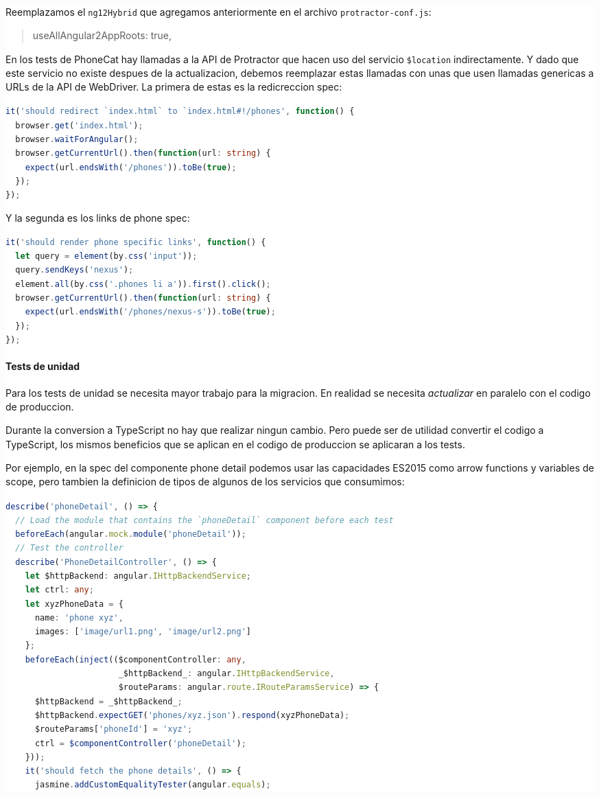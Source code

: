 Reemplazamos el `ng12Hybrid` que agregamos anteriormente en el archivo 
`protractor-conf.js`:

> useAllAngular2AppRoots: true,

En los tests de PhoneCat hay llamadas a la API de Protractor que hacen uso del 
servicio `$location` indirectamente. Y dado que este servicio no existe despues
de la actualizacion, debemos reemplazar estas llamadas con unas que usen 
llamadas genericas a URLs de la API de WebDriver. La primera de estas es la 
redicreccion spec:

```e2e-tests/scenarios.ts
it('should redirect `index.html` to `index.html#!/phones', function() {
  browser.get('index.html');
  browser.waitForAngular();
  browser.getCurrentUrl().then(function(url: string) {
    expect(url.endsWith('/phones')).toBe(true);
  });
});
```

Y la segunda es los links de phone spec:

```e2e-tests/scenarios.ts
it('should render phone specific links', function() {
  let query = element(by.css('input'));
  query.sendKeys('nexus');
  element.all(by.css('.phones li a')).first().click();
  browser.getCurrentUrl().then(function(url: string) {
    expect(url.endsWith('/phones/nexus-s')).toBe(true);
  });
});
```

#### Tests de unidad

Para los tests de unidad se necesita mayor trabajo para la migracion. En 
realidad se necesita *actualizar* en paralelo con el codigo de produccion.

Durante la conversion a TypeScript no hay que realizar ningun cambio. Pero 
puede ser de utilidad convertir el codigo a TypeScript, los mismos beneficios
que se aplican en el codigo de produccion se aplicaran a los tests.

Por ejemplo, en la spec del componente phone detail podemos usar las 
capacidades ES2015 como arrow functions y variables de scope, pero tambien la
definicion de tipos de algunos de los servicios que consumimos:

```app/phone-detail/phone-detail.component.spec.ts
describe('phoneDetail', () => {
  // Load the module that contains the `phoneDetail` component before each test
  beforeEach(angular.mock.module('phoneDetail'));
  // Test the controller
  describe('PhoneDetailController', () => {
    let $httpBackend: angular.IHttpBackendService;
    let ctrl: any;
    let xyzPhoneData = {
      name: 'phone xyz',
      images: ['image/url1.png', 'image/url2.png']
    };
    beforeEach(inject(($componentController: any,
                       _$httpBackend_: angular.IHttpBackendService,
                       $routeParams: angular.route.IRouteParamsService) => {
      $httpBackend = _$httpBackend_;
      $httpBackend.expectGET('phones/xyz.json').respond(xyzPhoneData);
      $routeParams['phoneId'] = 'xyz';
      ctrl = $componentController('phoneDetail');
    }));
    it('should fetch the phone details', () => {
      jasmine.addCustomEqualityTester(angular.equals);
```